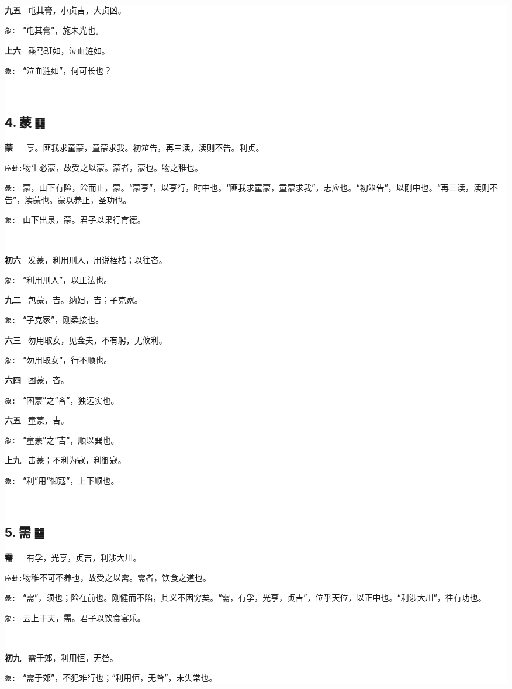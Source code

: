 **九五**&nbsp;&nbsp; 屯其膏，小贞吉，大贞凶。

`象:`&nbsp;&nbsp; “屯其膏”，施未光也。

**上六**&nbsp;&nbsp; 乘马班如，泣血涟如。

`象:`&nbsp;&nbsp; “泣血涟如”，何可长也？

<br>

## 4. 蒙 ䷃

**蒙**&nbsp;&nbsp;&nbsp;&nbsp;&nbsp; 亨。匪我求童蒙，童蒙求我。初筮告，再三渎，渎则不告。利贞。

`序卦:`物生必蒙，故受之以蒙。蒙者，蒙也。物之稚也。

`彖:`&nbsp;&nbsp; 蒙，山下有险，险而止，蒙。“蒙亨”，以亨行，时中也。“匪我求童蒙，童蒙求我”，志应也。“初筮告”，以刚中也。“再三渎，渎则不告”，渎蒙也。蒙以养正，圣功也。

`象:`&nbsp;&nbsp; 山下出泉，蒙。君子以果行育德。

<br>

**初六**&nbsp;&nbsp; 发蒙，利用刑人，用说桎梏；以往吝。

`象:`&nbsp;&nbsp; “利用刑人”，以正法也。

**九二**&nbsp;&nbsp; 包蒙，吉。纳妇，吉；子克家。

`象:`&nbsp;&nbsp; “子克家”，刚柔接也。

**六三**&nbsp;&nbsp; 勿用取女，见金夫，不有躬，无攸利。

`象:`&nbsp;&nbsp; “勿用取女”，行不顺也。

**六四**&nbsp;&nbsp; 困蒙，吝。

`象:`&nbsp;&nbsp; “困蒙”之“吝”，独远实也。

**六五**&nbsp;&nbsp; 童蒙，吉。

`象:`&nbsp;&nbsp; “童蒙”之“吉”，顺以巽也。

**上九**&nbsp;&nbsp; 击蒙；不利为寇，利御寇。

`象:`&nbsp;&nbsp; “利”用“御寇”，上下顺也。

<br>

## 5. 需 ䷄

**需**&nbsp;&nbsp;&nbsp;&nbsp;&nbsp; 有孚，光亨，贞吉，利涉大川。

`序卦:`物稚不可不养也，故受之以需。需者，饮食之道也。

`彖:`&nbsp;&nbsp; “需”，须也；险在前也。刚健而不陷，其义不困穷矣。“需，有孚，光亨，贞吉”，位乎天位，以正中也。“利涉大川”，往有功也。

`象:`&nbsp;&nbsp; 云上于天，需。君子以饮食宴乐。

<br>

**初九**&nbsp;&nbsp; 需于郊，利用恒，无咎。

`象:`&nbsp;&nbsp; “需于郊”，不犯难行也；“利用恒，无咎”，未失常也。
